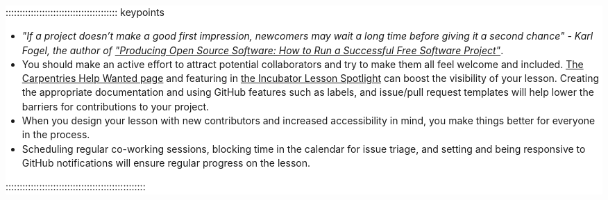 
:::::::::::::::::::::::::::::::::::::::: keypoints

- *"If a project doesn’t make a good first impression, newcomers may wait a long time before giving it a second chance" - Karl Fogel, the author of ["Producing Open Source Software: How to Run a Successful Free Software Project"](https://www.oreilly.com/library/view/producing-open-source/0596007590/)*.
- You should make an active effort to attract potential collaborators and try to make them all feel welcome and included. [The Carpentries Help Wanted page](https://carpentries.org/help-wanted-issues/) and featuring in [the Incubator Lesson Spotlight](https://docs.carpentries.org/topic_folders/lesson_development/spotlight.html) can boost the visibility of your lesson. Creating the appropriate documentation and using GitHub features such as labels, and issue/pull request templates will help lower the barriers for contributions to your project.
- When you design your lesson with new contributors and increased accessibility in mind, you make things better for everyone in the process.
- Scheduling regular co-working sessions, blocking time in the calendar for issue triage, and setting and being responsive to GitHub notifications will ensure regular progress on the lesson.

::::::::::::::::::::::::::::::::::::::::::::::::::
